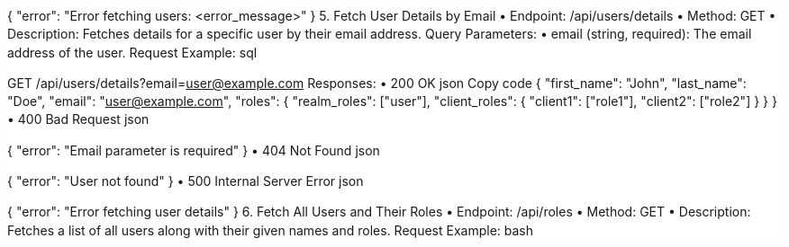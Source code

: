 {
    "error": "Error fetching users: <error_message>"
}
5. Fetch User Details by Email
•	Endpoint: /api/users/details
•	Method: GET
•	Description: Fetches details for a specific user by their email address.
Query Parameters:
•	email (string, required): The email address of the user.
Request Example:
sql

GET /api/users/details?email=user@example.com
Responses:
•	200 OK
json
Copy code
{
    "first_name": "John",
    "last_name": "Doe",
    "email": "user@example.com",
    "roles": {
        "realm_roles": ["user"],
        "client_roles": {
            "client1": ["role1"],
            "client2": ["role2"]
        }
    }
}
•	400 Bad Request
json

{
    "error": "Email parameter is required"
}
•	404 Not Found
json

{
    "error": "User not found"
}
•	500 Internal Server Error
json

{
    "error": "Error fetching user details"
}
6. Fetch All Users and Their Roles
•	Endpoint: /api/roles
•	Method: GET
•	Description: Fetches a list of all users along with their given names and roles.
Request Example:
bash
